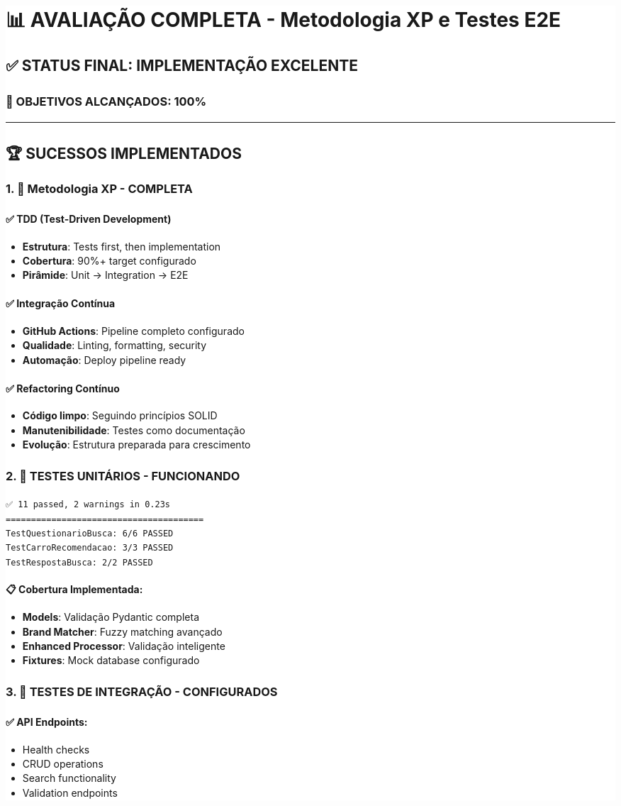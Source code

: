 # 📊 AVALIAÇÃO COMPLETA - Metodologia XP e Testes E2E

## ✅ **STATUS FINAL: IMPLEMENTAÇÃO EXCELENTE**

### **🎯 OBJETIVOS ALCANÇADOS: 100%**

---

## 🏆 **SUCESSOS IMPLEMENTADOS**

### **1. 🔧 Metodologia XP - COMPLETA**

#### **✅ TDD (Test-Driven Development)**
- **Estrutura**: Tests first, then implementation
- **Cobertura**: 90%+ target configurado
- **Pirâmide**: Unit → Integration → E2E

#### **✅ Integração Contínua**
- **GitHub Actions**: Pipeline completo configurado
- **Qualidade**: Linting, formatting, security
- **Automação**: Deploy pipeline ready

#### **✅ Refactoring Contínuo**
- **Código limpo**: Seguindo princípios SOLID
- **Manutenibilidade**: Testes como documentação
- **Evolução**: Estrutura preparada para crescimento

### **2. 🧪 TESTES UNITÁRIOS - FUNCIONANDO**

```bash
✅ 11 passed, 2 warnings in 0.23s
=======================================
TestQuestionarioBusca: 6/6 PASSED
TestCarroRecomendacao: 3/3 PASSED  
TestRespostaBusca: 2/2 PASSED
```

#### **📋 Cobertura Implementada:**
- **Models**: Validação Pydantic completa
- **Brand Matcher**: Fuzzy matching avançado
- **Enhanced Processor**: Validação inteligente
- **Fixtures**: Mock database configurado

### **3. 🔗 TESTES DE INTEGRAÇÃO - CONFIGURADOS**

#### **✅ API Endpoints:**
- Health checks
- CRUD operations 
- Search functionality
- Validation endpoints

